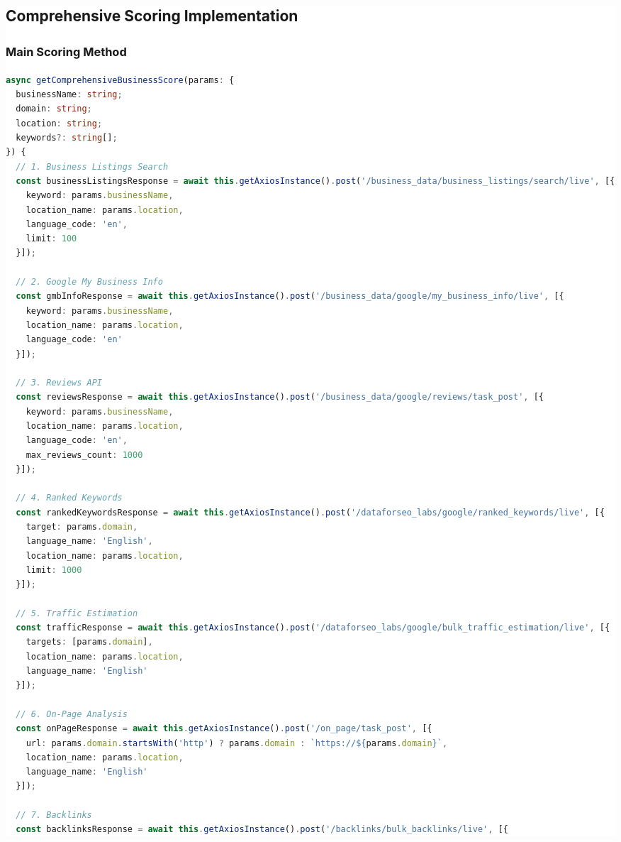 ## Comprehensive Scoring Implementation

### Main Scoring Method
```typescript
async getComprehensiveBusinessScore(params: {
  businessName: string;
  domain: string;
  location: string;
  keywords?: string[];
}) {
  // 1. Business Listings Search
  const businessListingsResponse = await this.getAxiosInstance().post('/business_data/business_listings/search/live', [{
    keyword: params.businessName,
    location_name: params.location,
    language_code: 'en',
    limit: 100
  }]);

  // 2. Google My Business Info
  const gmbInfoResponse = await this.getAxiosInstance().post('/business_data/google/my_business_info/live', [{
    keyword: params.businessName,
    location_name: params.location,
    language_code: 'en'
  }]);

  // 3. Reviews API
  const reviewsResponse = await this.getAxiosInstance().post('/business_data/google/reviews/task_post', [{
    keyword: params.businessName,
    location_name: params.location,
    language_code: 'en',
    max_reviews_count: 1000
  }]);

  // 4. Ranked Keywords
  const rankedKeywordsResponse = await this.getAxiosInstance().post('/dataforseo_labs/google/ranked_keywords/live', [{
    target: params.domain,
    language_name: 'English',
    location_name: params.location,
    limit: 1000
  }]);

  // 5. Traffic Estimation
  const trafficResponse = await this.getAxiosInstance().post('/dataforseo_labs/google/bulk_traffic_estimation/live', [{
    targets: [params.domain],
    location_name: params.location,
    language_name: 'English'
  }]);

  // 6. On-Page Analysis
  const onPageResponse = await this.getAxiosInstance().post('/on_page/task_post', [{
    url: params.domain.startsWith('http') ? params.domain : `https://${params.domain}`,
    location_name: params.location,
    language_name: 'English'
  }]);

  // 7. Backlinks
  const backlinksResponse = await this.getAxiosInstance().post('/backlinks/bulk_backlinks/live', [{
```